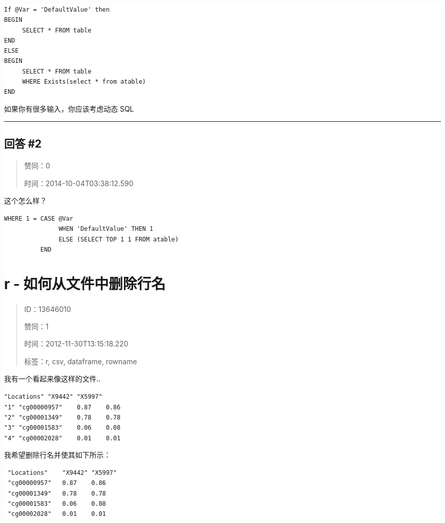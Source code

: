 ```
If @Var = 'DefaultValue' then
BEGIN
     SELECT * FROM table 
END
ELSE
BEGIN
     SELECT * FROM table
     WHERE Exists(select * from atable)
END 
```

如果你有很多输入，你应该考虑动态 SQL

* * *

## 回答 #2

> 赞同：0
> 
> 时间：2014-10-04T03:38:12.590

这个怎么样？

```
WHERE 1 = CASE @Var
               WHEN 'DefaultValue' THEN 1
               ELSE (SELECT TOP 1 1 FROM atable)
          END 
```

# r - 如何从文件中删除行名

> ID：13646010
> 
> 赞同：1
> 
> 时间：2012-11-30T13:15:18.220
> 
> 标签：r, csv, dataframe, rowname

我有一个看起来像这样的文件..

```
"Locations" "X9442" "X5997"
"1" "cg00000957"    0.87    0.86
"2" "cg00001349"    0.78    0.78
"3" "cg00001583"    0.06    0.08
"4" "cg00002028"    0.01    0.01 
```

我希望删除行名并使其如下所示：

```
 "Locations"    "X9442" "X5997"
 "cg00000957"   0.87    0.86
 "cg00001349"   0.78    0.78
 "cg00001583"   0.06    0.08
 "cg00002028"   0.01    0.01 
```
